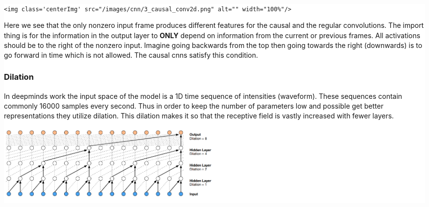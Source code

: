     <img class='centerImg' src="/images/cnn/3_causal_conv2d.png" alt="" width="100%"/>
  </div>
</div>

Here we see that the only nonzero input frame produces different features for the causal and the
regular convolutions. The import thing is for the information in the output layer to **ONLY** depend
on information from the current or previous frames. All activations should be to the right of the
nonzero input. Imagine going backwards from the top then going towards the right (downwards) is to
go forward in time which is not allowed. The causal cnns satisfy this condition.

### Dilation

In deepminds work the input space of the model is a 1D time sequence of intensities (waveform).
These sequences contain commonly 16000 samples every second. Thus in order to keep the number of
parameters low and possible get better representations they utilize dilation. This dilation makes it
so that the receptive field is vastly increased with fewer layers.

<img class='centerImg' src="/images/turntaking/tt_cnn/wavenet-dilconvs.png" alt="" width="50%"/>
